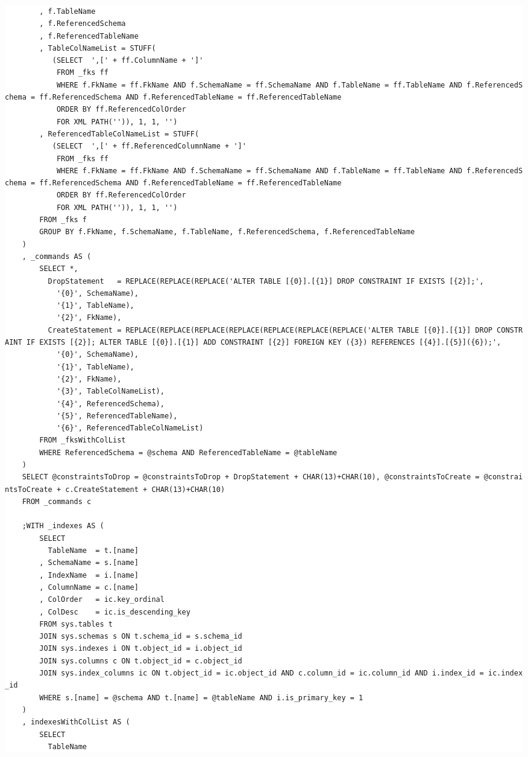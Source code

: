 ```
        , f.TableName 
        , f.ReferencedSchema
        , f.ReferencedTableName
        , TableColNameList = STUFF(
           (SELECT  ',[' + ff.ColumnName + ']'
            FROM _fks ff
            WHERE f.FkName = ff.FkName AND f.SchemaName = ff.SchemaName AND f.TableName = ff.TableName AND f.ReferencedSchema = ff.ReferencedSchema AND f.ReferencedTableName = ff.ReferencedTableName
            ORDER BY ff.ReferencedColOrder
            FOR XML PATH('')), 1, 1, '')
        , ReferencedTableColNameList = STUFF(
           (SELECT  ',[' + ff.ReferencedColumnName + ']'
            FROM _fks ff
            WHERE f.FkName = ff.FkName AND f.SchemaName = ff.SchemaName AND f.TableName = ff.TableName AND f.ReferencedSchema = ff.ReferencedSchema AND f.ReferencedTableName = ff.ReferencedTableName
            ORDER BY ff.ReferencedColOrder
            FOR XML PATH('')), 1, 1, '')
        FROM _fks f
        GROUP BY f.FkName, f.SchemaName, f.TableName, f.ReferencedSchema, f.ReferencedTableName
    ) 
    , _commands AS (
        SELECT *, 
          DropStatement   = REPLACE(REPLACE(REPLACE('ALTER TABLE [{0}].[{1}] DROP CONSTRAINT IF EXISTS [{2}];', 
            '{0}', SchemaName), 
            '{1}', TableName),
            '{2}', FkName),
          CreateStatement = REPLACE(REPLACE(REPLACE(REPLACE(REPLACE(REPLACE(REPLACE('ALTER TABLE [{0}].[{1}] DROP CONSTRAINT IF EXISTS [{2}]; ALTER TABLE [{0}].[{1}] ADD CONSTRAINT [{2}] FOREIGN KEY ({3}) REFERENCES [{4}].[{5}]({6});',
            '{0}', SchemaName), 
            '{1}', TableName),
            '{2}', FkName),
            '{3}', TableColNameList),
            '{4}', ReferencedSchema),
            '{5}', ReferencedTableName),
            '{6}', ReferencedTableColNameList)
        FROM _fksWithColList
        WHERE ReferencedSchema = @schema AND ReferencedTableName = @tableName
    )
    SELECT @constraintsToDrop = @constraintsToDrop + DropStatement + CHAR(13)+CHAR(10), @constraintsToCreate = @constraintsToCreate + c.CreateStatement + CHAR(13)+CHAR(10)
    FROM _commands c

    ;WITH _indexes AS (
        SELECT 
          TableName  = t.[name]
        , SchemaName = s.[name]
        , IndexName  = i.[name]
        , ColumnName = c.[name]
        , ColOrder   = ic.key_ordinal
        , ColDesc    = ic.is_descending_key
        FROM sys.tables t
        JOIN sys.schemas s ON t.schema_id = s.schema_id
        JOIN sys.indexes i ON t.object_id = i.object_id        
        JOIN sys.columns c ON t.object_id = c.object_id
        JOIN sys.index_columns ic ON t.object_id = ic.object_id AND c.column_id = ic.column_id AND i.index_id = ic.index_id
        WHERE s.[name] = @schema AND t.[name] = @tableName AND i.is_primary_key = 1
    )
    , indexesWithColList AS (
        SELECT 
          TableName 
```